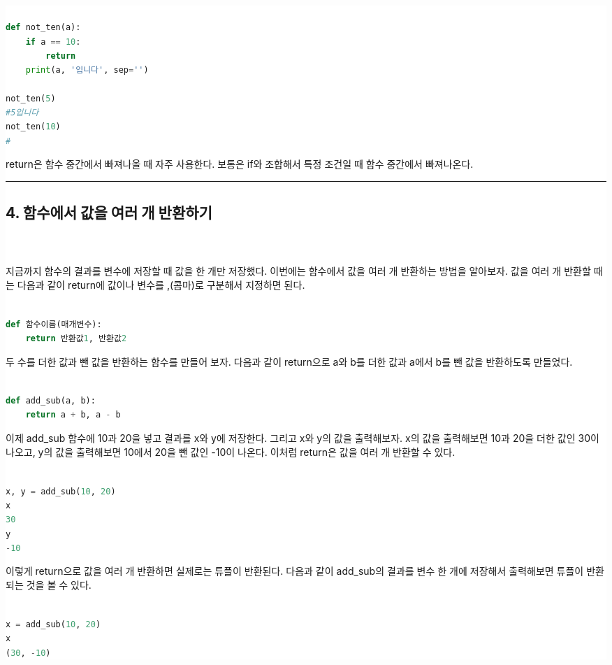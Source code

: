 ~~~python

def not_ten(a):
    if a == 10:
        return
    print(a, '입니다', sep='')

not_ten(5)
#5입니다
not_ten(10)
#

~~~

return은 함수 중간에서 빠져나올 때 자주 사용한다. 보통은 if와 조합해서 특정 조건일 때 함수 중간에서 빠져나온다.

---

## 4. 함수에서 값을 여러 개 반환하기
<br>
<br>
지금까지 함수의 결과를 변수에 저장할 때 값을 한 개만 저장했다. 이번에는 함수에서 값을 여러 개 반환하는 방법을 알아보자. 값을 여러 개 반환할 때는 다음과 같이 return에 값이나 변수를 ,(콤마)로 구분해서 지정하면 된다.

~~~python

def 함수이름(매개변수):
    return 반환값1, 반환값2

~~~

두 수를 더한 값과 뺀 값을 반환하는 함수를 만들어 보자. 다음과 같이 return으로 a와 b를 더한 값과 a에서 b를 뺀 값을 반환하도록 만들었다.

~~~python

def add_sub(a, b):
    return a + b, a - b
~~~

이제 add_sub 함수에 10과 20을 넣고 결과를 x와 y에 저장한다. 그리고 x와 y의 값을 출력해보자. x의 값을 출력해보면 10과 20을 더한 값인 30이 나오고, y의 값을 출력해보면 10에서 20을 뺀 값인 -10이 나온다. 이처럼 return은 값을 여러 개 반환할 수 있다.

~~~python

x, y = add_sub(10, 20)
x
30
y
-10

~~~

이렇게 return으로 값을 여러 개 반환하면 실제로는 튜플이 반환된다. 다음과 같이 add_sub의 결과를 변수 한 개에 저장해서 출력해보면 튜플이 반환되는 것을 볼 수 있다.

~~~python

x = add_sub(10, 20)
x
(30, -10)

~~~
